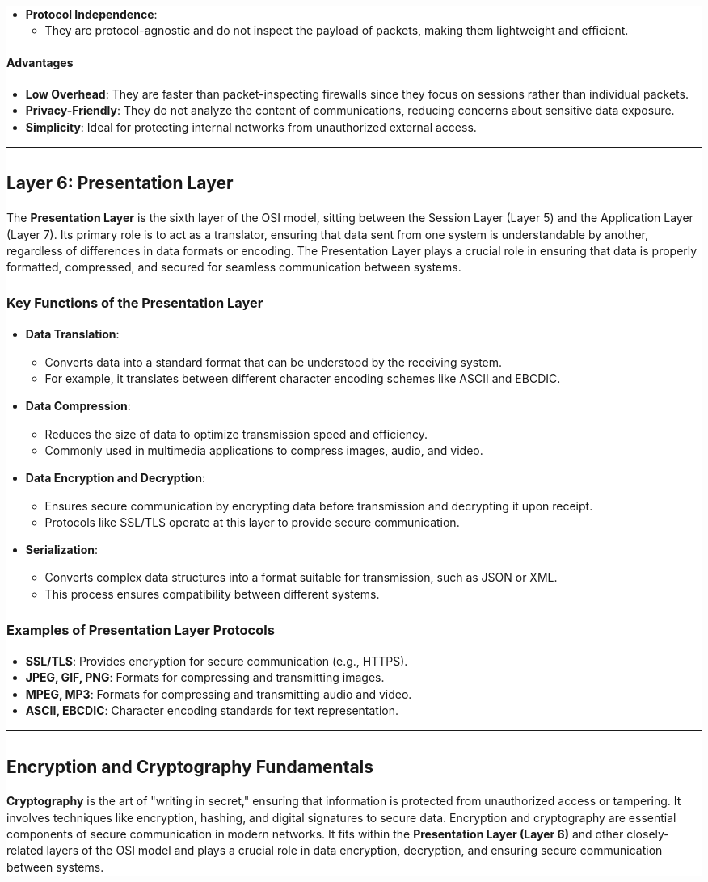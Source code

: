 - **Protocol Independence**:  
   - They are protocol-agnostic and do not inspect the payload of packets, making them lightweight and efficient.

#### **Advantages**  

- **Low Overhead**: They are faster than packet-inspecting firewalls since they focus on sessions rather than individual packets.  
- **Privacy-Friendly**: They do not analyze the content of communications, reducing concerns about sensitive data exposure.  
- **Simplicity**: Ideal for protecting internal networks from unauthorized external access.

---

## **Layer 6: Presentation Layer**  

The **Presentation Layer** is the sixth layer of the OSI model, sitting between the Session Layer (Layer 5) and the Application Layer (Layer 7). Its primary role is to act as a translator, ensuring that data sent from one system is understandable by another, regardless of differences in data formats or encoding.  The Presentation Layer plays a crucial role in ensuring that data is properly formatted, compressed, and secured for seamless communication between systems. 

### **Key Functions of the Presentation Layer**  

- **Data Translation**:  
   - Converts data into a standard format that can be understood by the receiving system.  
   - For example, it translates between different character encoding schemes like ASCII and EBCDIC.

- **Data Compression**:  
   - Reduces the size of data to optimize transmission speed and efficiency.  
   - Commonly used in multimedia applications to compress images, audio, and video.

- **Data Encryption and Decryption**:  
   - Ensures secure communication by encrypting data before transmission and decrypting it upon receipt.  
   - Protocols like SSL/TLS operate at this layer to provide secure communication.

- **Serialization**:  
   - Converts complex data structures into a format suitable for transmission, such as JSON or XML.  
   - This process ensures compatibility between different systems.


### **Examples of Presentation Layer Protocols**  

- **SSL/TLS**: Provides encryption for secure communication (e.g., HTTPS).  
- **JPEG, GIF, PNG**: Formats for compressing and transmitting images.  
- **MPEG, MP3**: Formats for compressing and transmitting audio and video.  
- **ASCII, EBCDIC**: Character encoding standards for text representation.  

---

## Encryption and Cryptography Fundamentals

**Cryptography** is the art of "writing in secret," ensuring that information is protected from unauthorized access or tampering. It involves techniques like encryption, hashing, and digital signatures to secure data. Encryption and cryptography are essential components of secure communication in modern networks. It fits within the **Presentation Layer (Layer 6)** and other closely-related layers of the OSI model and plays a crucial role in data encryption, decryption, and ensuring secure communication between systems.
